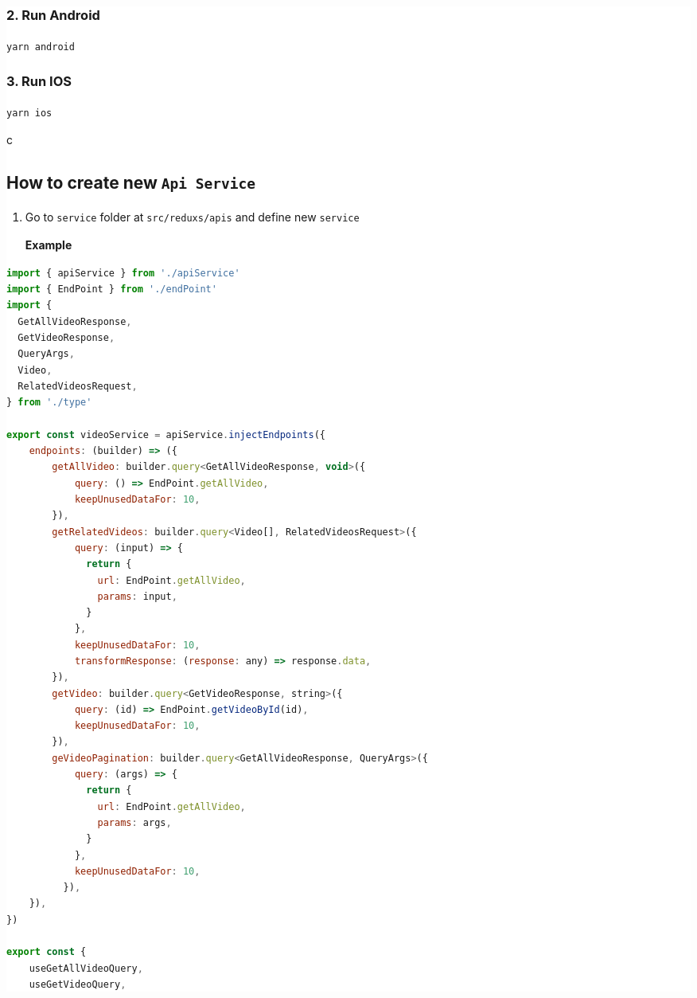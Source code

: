 ### 2. Run Android

```bash
yarn android
```

### 3. Run IOS

```bash
yarn ios
```

c

## How to create new `Api Service`

1. Go to `service` folder at `src/reduxs/apis` and define new `service`

   **Example**

```javascript
import { apiService } from './apiService'
import { EndPoint } from './endPoint'
import {
  GetAllVideoResponse,
  GetVideoResponse,
  QueryArgs,
  Video,
  RelatedVideosRequest,
} from './type'

export const videoService = apiService.injectEndpoints({
    endpoints: (builder) => ({
        getAllVideo: builder.query<GetAllVideoResponse, void>({
            query: () => EndPoint.getAllVideo,
            keepUnusedDataFor: 10,
        }),
        getRelatedVideos: builder.query<Video[], RelatedVideosRequest>({
            query: (input) => {
              return {
                url: EndPoint.getAllVideo,
                params: input,
              }
            },
            keepUnusedDataFor: 10,
            transformResponse: (response: any) => response.data,
        }),
        getVideo: builder.query<GetVideoResponse, string>({
            query: (id) => EndPoint.getVideoById(id),
            keepUnusedDataFor: 10,
        }),
        geVideoPagination: builder.query<GetAllVideoResponse, QueryArgs>({
            query: (args) => {
              return {
                url: EndPoint.getAllVideo,
                params: args,
              }
            },
            keepUnusedDataFor: 10,
          }),
    }),
})

export const {
    useGetAllVideoQuery,
    useGetVideoQuery,
```